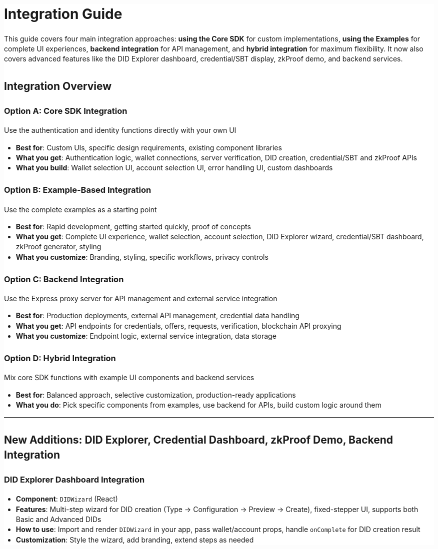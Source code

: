 # Integration Guide

This guide covers four main integration approaches: **using the Core SDK** for custom implementations, **using the Examples** for complete UI experiences, **backend integration** for API management, and **hybrid integration** for maximum flexibility. It now also covers advanced features like the DID Explorer dashboard, credential/SBT display, zkProof demo, and backend services.

## Integration Overview

### **Option A: Core SDK Integration** 
Use the authentication and identity functions directly with your own UI
- **Best for**: Custom UIs, specific design requirements, existing component libraries
- **What you get**: Authentication logic, wallet connections, server verification, DID creation, credential/SBT and zkProof APIs
- **What you build**: Wallet selection UI, account selection UI, error handling UI, custom dashboards

### **Option B: Example-Based Integration**
Use the complete examples as a starting point
- **Best for**: Rapid development, getting started quickly, proof of concepts
- **What you get**: Complete UI experience, wallet selection, account selection, DID Explorer wizard, credential/SBT dashboard, zkProof generator, styling
- **What you customize**: Branding, styling, specific workflows, privacy controls

### **Option C: Backend Integration**
Use the Express proxy server for API management and external service integration
- **Best for**: Production deployments, external API management, credential data handling
- **What you get**: API endpoints for credentials, offers, requests, verification, blockchain API proxying
- **What you customize**: Endpoint logic, external service integration, data storage

### **Option D: Hybrid Integration**
Mix core SDK functions with example UI components and backend services
- **Best for**: Balanced approach, selective customization, production-ready applications
- **What you do**: Pick specific components from examples, use backend for APIs, build custom logic around them

---

## New Additions: DID Explorer, Credential Dashboard, zkProof Demo, Backend Integration

### **DID Explorer Dashboard Integration**
- **Component**: `DIDWizard` (React)
- **Features**: Multi-step wizard for DID creation (Type → Configuration → Preview → Create), fixed-stepper UI, supports both Basic and Advanced DIDs
- **How to use**: Import and render `DIDWizard` in your app, pass wallet/account props, handle `onComplete` for DID creation result
- **Customization**: Style the wizard, add branding, extend steps as needed
